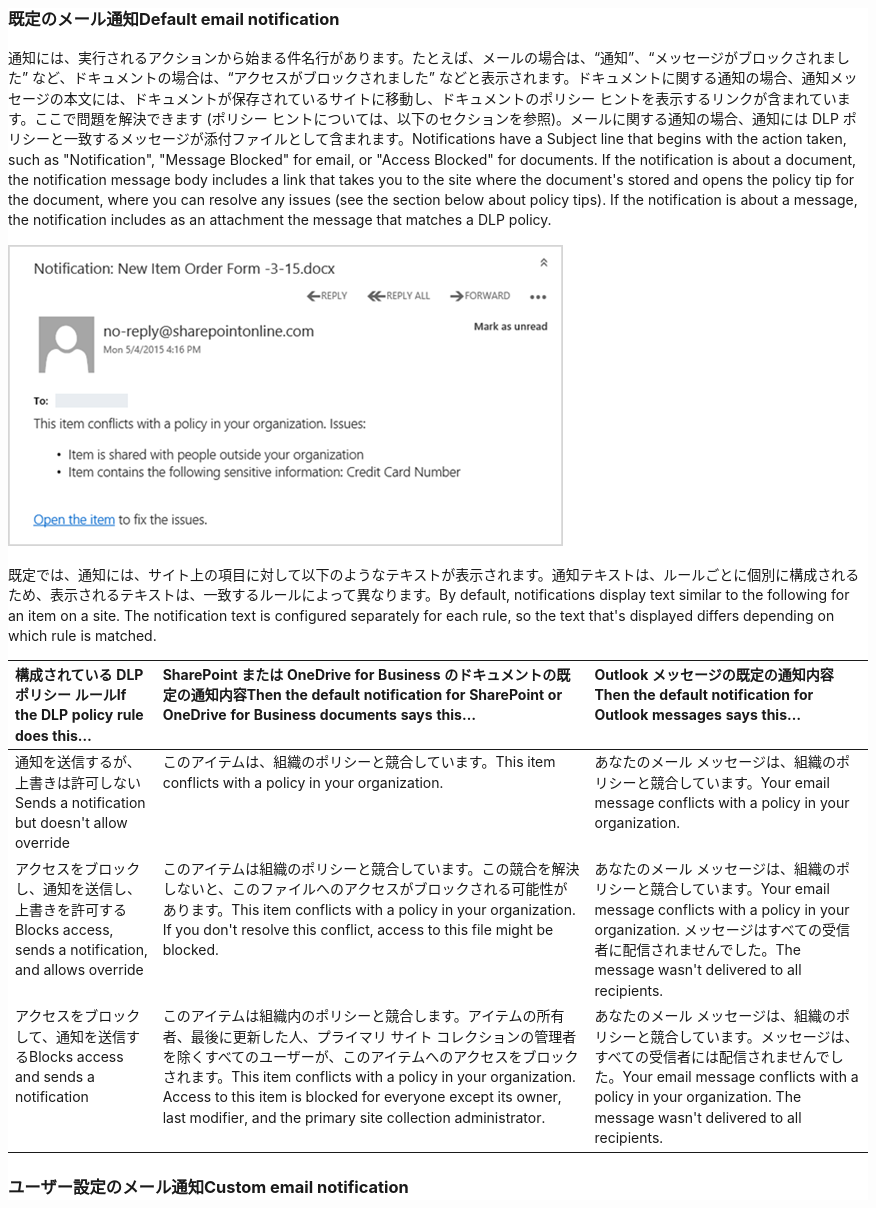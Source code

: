### <a name="default-email-notification"></a><span data-ttu-id="334e9-154">既定のメール通知</span><span class="sxs-lookup"><span data-stu-id="334e9-154">Default email notification</span></span>

<span data-ttu-id="334e9-p111">通知には、実行されるアクションから始まる件名行があります。たとえば、メールの場合は、“通知”、“メッセージがブロックされました” など、ドキュメントの場合は、“アクセスがブロックされました” などと表示されます。ドキュメントに関する通知の場合、通知メッセージの本文には、ドキュメントが保存されているサイトに移動し、ドキュメントのポリシー ヒントを表示するリンクが含まれています。ここで問題を解決できます (ポリシー ヒントについては、以下のセクションを参照)。メールに関する通知の場合、通知には DLP ポリシーと一致するメッセージが添付ファイルとして含まれます。</span><span class="sxs-lookup"><span data-stu-id="334e9-p111">Notifications have a Subject line that begins with the action taken, such as "Notification", "Message Blocked" for email, or "Access Blocked" for documents. If the notification is about a document, the notification message body includes a link that takes you to the site where the document's stored and opens the policy tip for the document, where you can resolve any issues (see the section below about policy tips). If the notification is about a message, the notification includes as an attachment the message that matches a DLP policy.</span></span>
  
![通知メッセージ](../media/35813d40-5fd8-425f-9624-55655e74fa6b.png)
  
<span data-ttu-id="334e9-p112">既定では、通知には、サイト上の項目に対して以下のようなテキストが表示されます。通知テキストは、ルールごとに個別に構成されるため、表示されるテキストは、一致するルールによって異なります。</span><span class="sxs-lookup"><span data-stu-id="334e9-p112">By default, notifications display text similar to the following for an item on a site. The notification text is configured separately for each rule, so the text that's displayed differs depending on which rule is matched.</span></span>

|<span data-ttu-id="334e9-161">**構成されている DLP ポリシー ルール**</span><span class="sxs-lookup"><span data-stu-id="334e9-161">**If the DLP policy rule does this…**</span></span>|<span data-ttu-id="334e9-162">**SharePoint または OneDrive for Business のドキュメントの既定の通知内容**</span><span class="sxs-lookup"><span data-stu-id="334e9-162">**Then the default notification for SharePoint or OneDrive for Business documents says this…**</span></span>|<span data-ttu-id="334e9-163">**Outlook メッセージの既定の通知内容**</span><span class="sxs-lookup"><span data-stu-id="334e9-163">**Then the default notification for Outlook messages says this…**</span></span>|
|:-----|:-----|:-----|
|<span data-ttu-id="334e9-164">通知を送信するが、上書きは許可しない</span><span class="sxs-lookup"><span data-stu-id="334e9-164">Sends a notification but doesn't allow override</span></span>  <br/> |<span data-ttu-id="334e9-165">このアイテムは、組織のポリシーと競合しています。</span><span class="sxs-lookup"><span data-stu-id="334e9-165">This item conflicts with a policy in your organization.</span></span>  <br/> |<span data-ttu-id="334e9-166">あなたのメール メッセージは、組織のポリシーと競合しています。</span><span class="sxs-lookup"><span data-stu-id="334e9-166">Your email message conflicts with a policy in your organization.</span></span>  <br/> |
|<span data-ttu-id="334e9-167">アクセスをブロックし、通知を送信し、上書きを許可する</span><span class="sxs-lookup"><span data-stu-id="334e9-167">Blocks access, sends a notification, and allows override</span></span>  <br/> |<span data-ttu-id="334e9-p113">このアイテムは組織のポリシーと競合しています。この競合を解決しないと、このファイルへのアクセスがブロックされる可能性があります。</span><span class="sxs-lookup"><span data-stu-id="334e9-p113">This item conflicts with a policy in your organization. If you don't resolve this conflict, access to this file might be blocked.</span></span>  <br/> |<span data-ttu-id="334e9-170">あなたのメール メッセージは、組織のポリシーと競合しています。</span><span class="sxs-lookup"><span data-stu-id="334e9-170">Your email message conflicts with a policy in your organization.</span></span> <span data-ttu-id="334e9-171">メッセージはすべての受信者に配信されませんでした。</span><span class="sxs-lookup"><span data-stu-id="334e9-171">The message wasn't delivered to all recipients.</span></span>  <br/> |
|<span data-ttu-id="334e9-172">アクセスをブロックして、通知を送信する</span><span class="sxs-lookup"><span data-stu-id="334e9-172">Blocks access and sends a notification</span></span>  <br/> |<span data-ttu-id="334e9-p115">このアイテムは組織内のポリシーと競合します。アイテムの所有者、最後に更新した人、プライマリ サイト コレクションの管理者を除くすべてのユーザーが、このアイテムへのアクセスをブロックされます。</span><span class="sxs-lookup"><span data-stu-id="334e9-p115">This item conflicts with a policy in your organization. Access to this item is blocked for everyone except its owner, last modifier, and the primary site collection administrator.</span></span>  <br/> |<span data-ttu-id="334e9-p116">あなたのメール メッセージは、組織のポリシーと競合しています。メッセージは、すべての受信者には配信されませんでした。</span><span class="sxs-lookup"><span data-stu-id="334e9-p116">Your email message conflicts with a policy in your organization. The message wasn't delivered to all recipients.</span></span>  <br/> |
   
### <a name="custom-email-notification"></a><span data-ttu-id="334e9-177">ユーザー設定のメール通知</span><span class="sxs-lookup"><span data-stu-id="334e9-177">Custom email notification</span></span>
